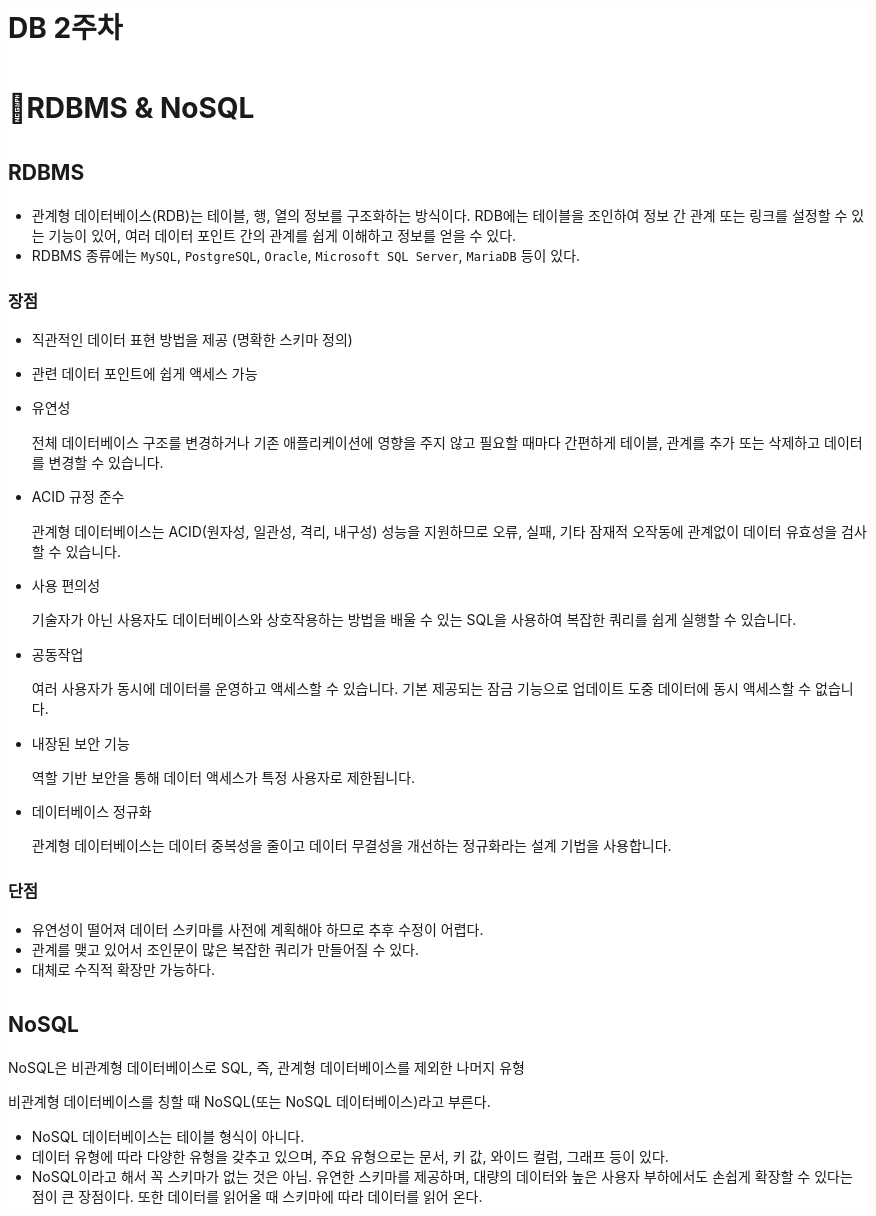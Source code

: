 # DB 2주차

# 📌RDBMS & NoSQL

## RDBMS

- 관계형 데이터베이스(RDB)는 테이블, 행, 열의 정보를 구조화하는 방식이다. RDB에는 테이블을 조인하여 정보 간 관계 또는 링크를 설정할 수 있는 기능이 있어, 여러 데이터 포인트 간의 관계를 쉽게 이해하고 정보를 얻을 수 있다.
- RDBMS 종류에는 `MySQL`, `PostgreSQL`, `Oracle`, `Microsoft SQL Server`, `MariaDB` 등이 있다.

### 장점

- 직관적인 데이터 표현 방법을 제공 (명확한 스키마 정의)
- 관련 데이터 포인트에 쉽게 액세스 가능
- 유연성
    
    전체 데이터베이스 구조를 변경하거나 기존 애플리케이션에 영향을 주지 않고 필요할 때마다 간편하게 테이블, 관계를 추가 또는 삭제하고 데이터를 변경할 수 있습니다.
    
- ACID 규정 준수
    
    관계형 데이터베이스는 ACID(원자성, 일관성, 격리, 내구성) 성능을 지원하므로 오류, 실패, 기타 잠재적 오작동에 관계없이 데이터 유효성을 검사할 수 있습니다.
    
- 사용 편의성
    
    기술자가 아닌 사용자도 데이터베이스와 상호작용하는 방법을 배울 수 있는 SQL을 사용하여 복잡한 쿼리를 쉽게 실행할 수 있습니다.
    
- 공동작업
    
    여러 사용자가 동시에 데이터를 운영하고 액세스할 수 있습니다. 기본 제공되는 잠금 기능으로 업데이트 도중 데이터에 동시 액세스할 수 없습니다.
    
- 내장된 보안 기능
    
    역할 기반 보안을 통해 데이터 액세스가 특정 사용자로 제한됩니다.
    
- 데이터베이스 정규화
    
    관계형 데이터베이스는 데이터 중복성을 줄이고 데이터 무결성을 개선하는 정규화라는 설계 기법을 사용합니다.
    

### **단점**

- 유연성이 떨어져 데이터 스키마를 사전에 계획해야 하므로 추후 수정이 어렵다.
- 관계를 맺고 있어서 조인문이 많은 복잡한 쿼리가 만들어질 수 있다.
- 대체로 수직적 확장만 가능하다.

## NoSQL

NoSQL은 비관계형 데이터베이스로 SQL, 즉, 관계형 데이터베이스를 제외한 나머지 유형

비관계형 데이터베이스를 칭할 때 NoSQL(또는 NoSQL 데이터베이스)라고 부른다.

- NoSQL 데이터베이스는 테이블 형식이 아니다.
- 데이터 유형에 따라 다양한 유형을 갖추고 있으며, 주요 유형으로는 문서, 키 값, 와이드 컬럼, 그래프 등이 있다.
- NoSQL이라고 해서 꼭 스키마가 없는 것은 아님. 유연한 스키마를 제공하며, 대량의 데이터와 높은 사용자 부하에서도 손쉽게 확장할 수 있다는 점이 큰 장점이다. 또한 데이터를 읽어올 때 스키마에 따라 데이터를 읽어 온다.
